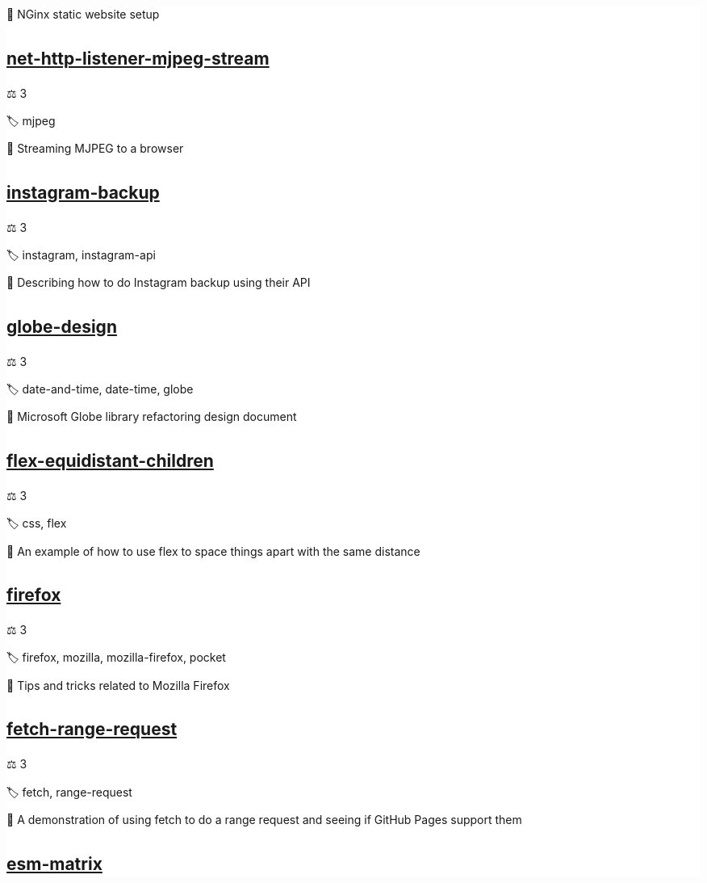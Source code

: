 📒 NGinx static website setup

## [net-http-listener-mjpeg-stream](https://github.com/TomasHubelbauer/net-http-listener-mjpeg-stream)

⚖️ 3

🏷 mjpeg

📒 Streaming MJPEG to a browser

## [instagram-backup](https://github.com/TomasHubelbauer/instagram-backup)

⚖️ 3

🏷 instagram, instagram-api

📒 Describing how to do Instagram backup using their API

## [globe-design](https://github.com/TomasHubelbauer/globe-design)

⚖️ 3

🏷 date-and-time, date-time, globe

📒 Microsoft Globe library refactoring design document

## [flex-equidistant-children](https://github.com/TomasHubelbauer/flex-equidistant-children)

⚖️ 3

🏷 css, flex

📒 An example of how to use flex to space things apart with the same distance

## [firefox](https://github.com/TomasHubelbauer/firefox)

⚖️ 3

🏷 firefox, mozilla, mozilla-firefox, pocket

📒 Tips and tricks related to Mozilla Firefox

## [fetch-range-request](https://github.com/TomasHubelbauer/fetch-range-request)

⚖️ 3

🏷 fetch, range-request

📒 A demonstration of using fetch to do a range request and seeing if GitHub Pages support them

## [esm-matrix](https://github.com/TomasHubelbauer/esm-matrix)
